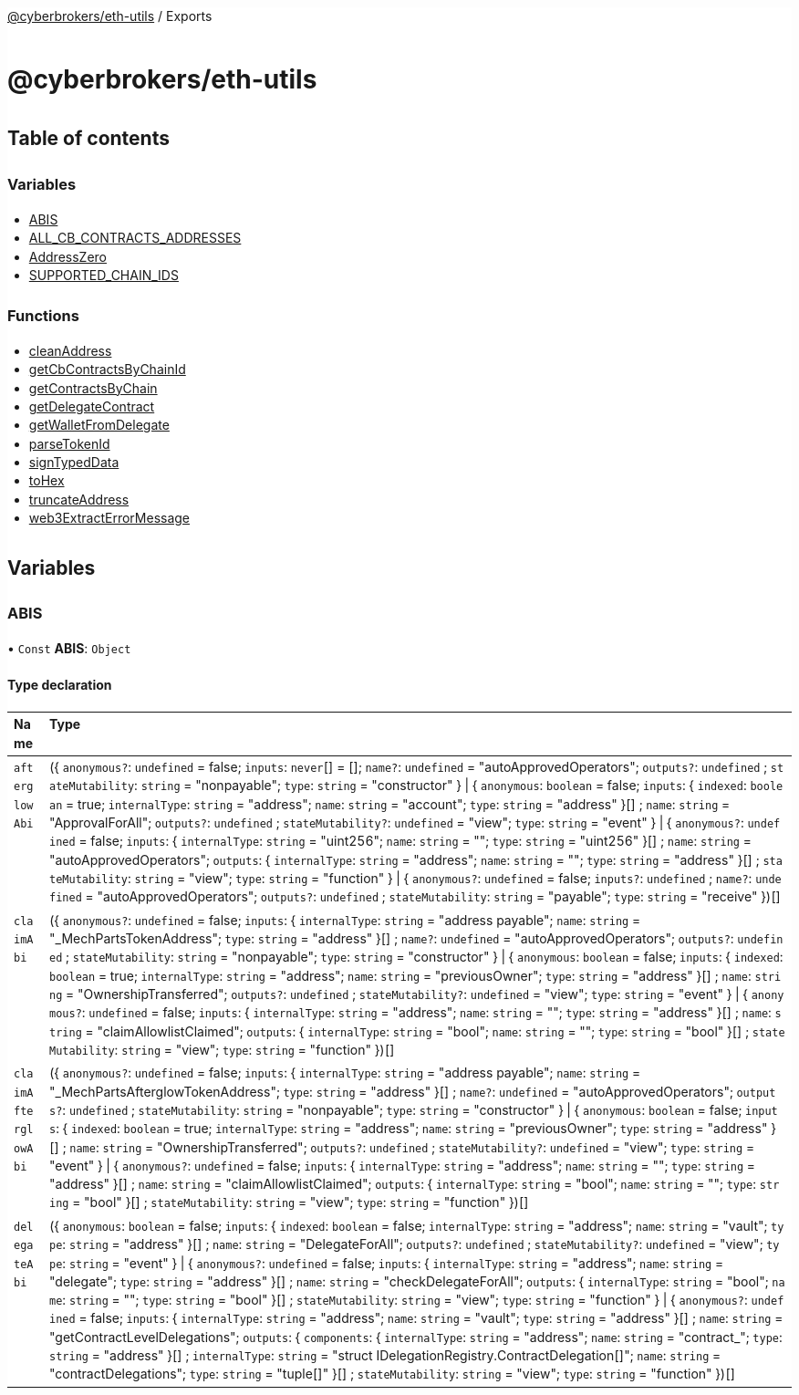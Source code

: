 [@cyberbrokers/eth-utils](README.md) / Exports

# @cyberbrokers/eth-utils

## Table of contents

### Variables

- [ABIS](modules.md#abis)
- [ALL\_CB\_CONTRACTS\_ADDRESSES](modules.md#all_cb_contracts_addresses)
- [AddressZero](modules.md#addresszero)
- [SUPPORTED\_CHAIN\_IDS](modules.md#supported_chain_ids)

### Functions

- [cleanAddress](modules.md#cleanaddress)
- [getCbContractsByChainId](modules.md#getcbcontractsbychainid)
- [getContractsByChain](modules.md#getcontractsbychain)
- [getDelegateContract](modules.md#getdelegatecontract)
- [getWalletFromDelegate](modules.md#getwalletfromdelegate)
- [parseTokenId](modules.md#parsetokenid)
- [signTypedData](modules.md#signtypeddata)
- [toHex](modules.md#tohex)
- [truncateAddress](modules.md#truncateaddress)
- [web3ExtractErrorMessage](modules.md#web3extracterrormessage)

## Variables

### ABIS

• `Const` **ABIS**: `Object`

#### Type declaration

| Name | Type |
| :------ | :------ |
| `afterglowAbi` | ({ `anonymous?`: `undefined` = false; `inputs`: `never`[] = []; `name?`: `undefined` = "autoApprovedOperators"; `outputs?`: `undefined` ; `stateMutability`: `string` = "nonpayable"; `type`: `string` = "constructor" } \| { `anonymous`: `boolean` = false; `inputs`: { `indexed`: `boolean` = true; `internalType`: `string` = "address"; `name`: `string` = "account"; `type`: `string` = "address" }[] ; `name`: `string` = "ApprovalForAll"; `outputs?`: `undefined` ; `stateMutability?`: `undefined` = "view"; `type`: `string` = "event" } \| { `anonymous?`: `undefined` = false; `inputs`: { `internalType`: `string` = "uint256"; `name`: `string` = ""; `type`: `string` = "uint256" }[] ; `name`: `string` = "autoApprovedOperators"; `outputs`: { `internalType`: `string` = "address"; `name`: `string` = ""; `type`: `string` = "address" }[] ; `stateMutability`: `string` = "view"; `type`: `string` = "function" } \| { `anonymous?`: `undefined` = false; `inputs?`: `undefined` ; `name?`: `undefined` = "autoApprovedOperators"; `outputs?`: `undefined` ; `stateMutability`: `string` = "payable"; `type`: `string` = "receive" })[] |
| `claimAbi` | ({ `anonymous?`: `undefined` = false; `inputs`: { `internalType`: `string` = "address payable"; `name`: `string` = "\_MechPartsTokenAddress"; `type`: `string` = "address" }[] ; `name?`: `undefined` = "autoApprovedOperators"; `outputs?`: `undefined` ; `stateMutability`: `string` = "nonpayable"; `type`: `string` = "constructor" } \| { `anonymous`: `boolean` = false; `inputs`: { `indexed`: `boolean` = true; `internalType`: `string` = "address"; `name`: `string` = "previousOwner"; `type`: `string` = "address" }[] ; `name`: `string` = "OwnershipTransferred"; `outputs?`: `undefined` ; `stateMutability?`: `undefined` = "view"; `type`: `string` = "event" } \| { `anonymous?`: `undefined` = false; `inputs`: { `internalType`: `string` = "address"; `name`: `string` = ""; `type`: `string` = "address" }[] ; `name`: `string` = "claimAllowlistClaimed"; `outputs`: { `internalType`: `string` = "bool"; `name`: `string` = ""; `type`: `string` = "bool" }[] ; `stateMutability`: `string` = "view"; `type`: `string` = "function" })[] |
| `claimAfterglowAbi` | ({ `anonymous?`: `undefined` = false; `inputs`: { `internalType`: `string` = "address payable"; `name`: `string` = "\_MechPartsAfterglowTokenAddress"; `type`: `string` = "address" }[] ; `name?`: `undefined` = "autoApprovedOperators"; `outputs?`: `undefined` ; `stateMutability`: `string` = "nonpayable"; `type`: `string` = "constructor" } \| { `anonymous`: `boolean` = false; `inputs`: { `indexed`: `boolean` = true; `internalType`: `string` = "address"; `name`: `string` = "previousOwner"; `type`: `string` = "address" }[] ; `name`: `string` = "OwnershipTransferred"; `outputs?`: `undefined` ; `stateMutability?`: `undefined` = "view"; `type`: `string` = "event" } \| { `anonymous?`: `undefined` = false; `inputs`: { `internalType`: `string` = "address"; `name`: `string` = ""; `type`: `string` = "address" }[] ; `name`: `string` = "claimAllowlistClaimed"; `outputs`: { `internalType`: `string` = "bool"; `name`: `string` = ""; `type`: `string` = "bool" }[] ; `stateMutability`: `string` = "view"; `type`: `string` = "function" })[] |
| `delegateAbi` | ({ `anonymous`: `boolean` = false; `inputs`: { `indexed`: `boolean` = false; `internalType`: `string` = "address"; `name`: `string` = "vault"; `type`: `string` = "address" }[] ; `name`: `string` = "DelegateForAll"; `outputs?`: `undefined` ; `stateMutability?`: `undefined` = "view"; `type`: `string` = "event" } \| { `anonymous?`: `undefined` = false; `inputs`: { `internalType`: `string` = "address"; `name`: `string` = "delegate"; `type`: `string` = "address" }[] ; `name`: `string` = "checkDelegateForAll"; `outputs`: { `internalType`: `string` = "bool"; `name`: `string` = ""; `type`: `string` = "bool" }[] ; `stateMutability`: `string` = "view"; `type`: `string` = "function" } \| { `anonymous?`: `undefined` = false; `inputs`: { `internalType`: `string` = "address"; `name`: `string` = "vault"; `type`: `string` = "address" }[] ; `name`: `string` = "getContractLevelDelegations"; `outputs`: { `components`: { `internalType`: `string` = "address"; `name`: `string` = "contract\_"; `type`: `string` = "address" }[] ; `internalType`: `string` = "struct IDelegationRegistry.ContractDelegation[]"; `name`: `string` = "contractDelegations"; `type`: `string` = "tuple[]" }[] ; `stateMutability`: `string` = "view"; `type`: `string` = "function" })[] |